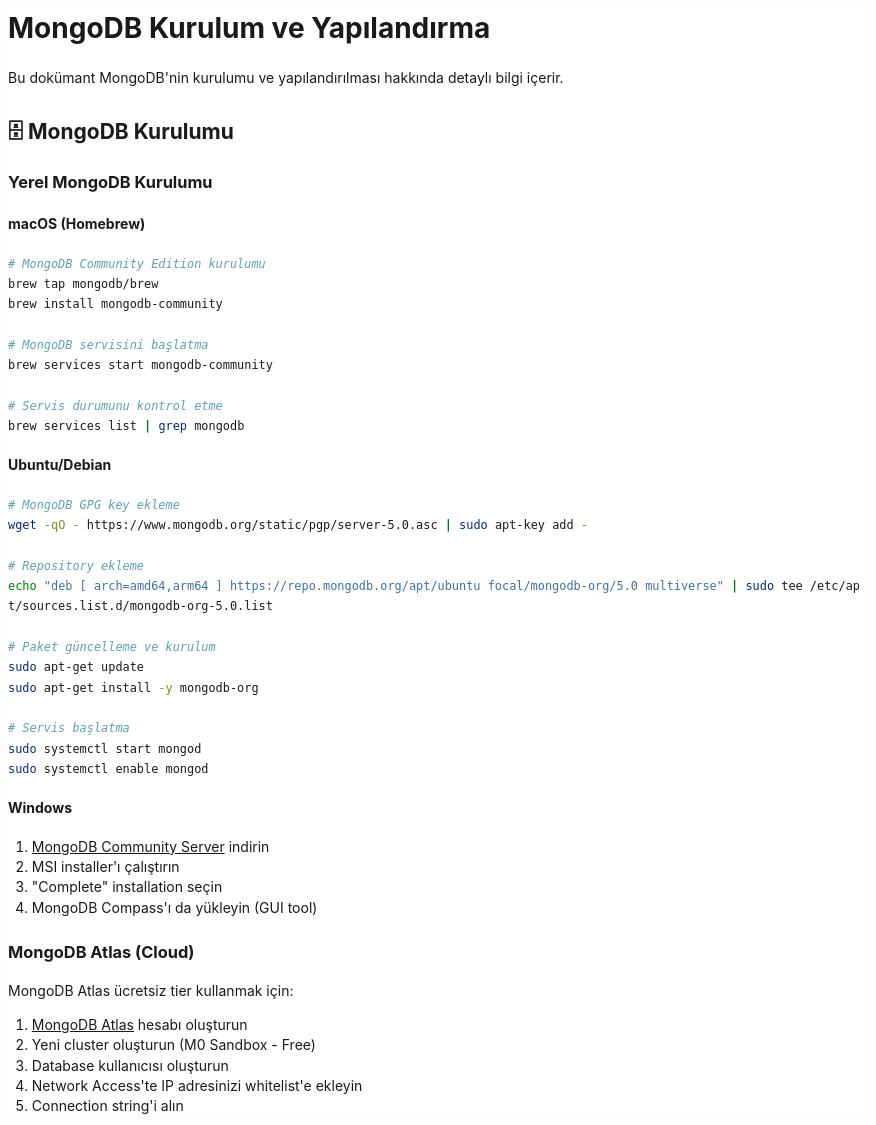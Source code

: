# MongoDB Kurulum ve Yapılandırma

Bu dokümant MongoDB'nin kurulumu ve yapılandırılması hakkında detaylı bilgi içerir.

## 🗄️ MongoDB Kurulumu

### Yerel MongoDB Kurulumu

#### macOS (Homebrew)
```bash
# MongoDB Community Edition kurulumu
brew tap mongodb/brew
brew install mongodb-community

# MongoDB servisini başlatma
brew services start mongodb-community

# Servis durumunu kontrol etme
brew services list | grep mongodb
```

#### Ubuntu/Debian
```bash
# MongoDB GPG key ekleme
wget -qO - https://www.mongodb.org/static/pgp/server-5.0.asc | sudo apt-key add -

# Repository ekleme
echo "deb [ arch=amd64,arm64 ] https://repo.mongodb.org/apt/ubuntu focal/mongodb-org/5.0 multiverse" | sudo tee /etc/apt/sources.list.d/mongodb-org-5.0.list

# Paket güncelleme ve kurulum
sudo apt-get update
sudo apt-get install -y mongodb-org

# Servis başlatma
sudo systemctl start mongod
sudo systemctl enable mongod
```

#### Windows
1. [MongoDB Community Server](https://www.mongodb.com/try/download/community) indirin
2. MSI installer'ı çalıştırın
3. "Complete" installation seçin
4. MongoDB Compass'ı da yükleyin (GUI tool)

### MongoDB Atlas (Cloud)

MongoDB Atlas ücretsiz tier kullanmak için:

1. [MongoDB Atlas](https://www.mongodb.com/atlas) hesabı oluşturun
2. Yeni cluster oluşturun (M0 Sandbox - Free)
3. Database kullanıcısı oluşturun
4. Network Access'te IP adresinizi whitelist'e ekleyin
5. Connection string'i alın
